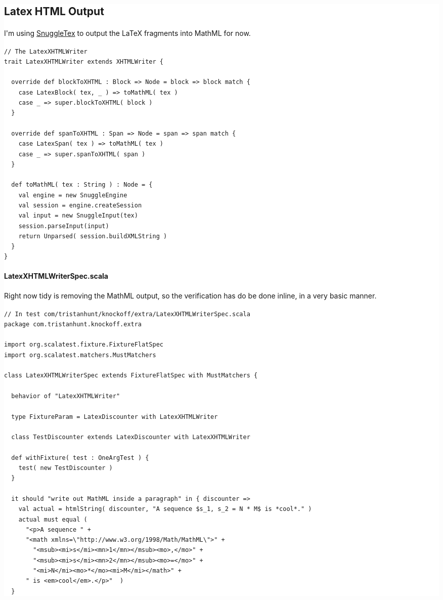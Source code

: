 

## Latex HTML Output ##

I'm using [SnuggleTex](http://www2.ph.ed.ac.uk/snuggletex) to output the LaTeX
fragments into MathML for now.

    // The LatexXHTMLWriter
    trait LatexXHTMLWriter extends XHTMLWriter {

      override def blockToXHTML : Block => Node = block => block match {
        case LatexBlock( tex, _ ) => toMathML( tex )
        case _ => super.blockToXHTML( block )
      }
      
      override def spanToXHTML : Span => Node = span => span match {
        case LatexSpan( tex ) => toMathML( tex )
        case _ => super.spanToXHTML( span )
      }
      
      def toMathML( tex : String ) : Node = {
        val engine = new SnuggleEngine
        val session = engine.createSession
        val input = new SnuggleInput(tex)
        session.parseInput(input)
        return Unparsed( session.buildXMLString )
      }
    }

#### LatexXHTMLWriterSpec.scala

Right now tidy is removing the MathML output, so the verification has do be done
inline, in a very basic manner.

    // In test com/tristanhunt/knockoff/extra/LatexXHTMLWriterSpec.scala
    package com.tristanhunt.knockoff.extra
    
    import org.scalatest.fixture.FixtureFlatSpec
    import org.scalatest.matchers.MustMatchers
    
    class LatexXHTMLWriterSpec extends FixtureFlatSpec with MustMatchers {
      
      behavior of "LatexXHTMLWriter"
      
      type FixtureParam = LatexDiscounter with LatexXHTMLWriter
      
      class TestDiscounter extends LatexDiscounter with LatexXHTMLWriter
      
      def withFixture( test : OneArgTest ) {
        test( new TestDiscounter )
      }
      
      it should "write out MathML inside a paragraph" in { discounter =>
        val actual = htmlString( discounter, "A sequence $s_1, s_2 = N * M$ is *cool*." )
        actual must equal (
          "<p>A sequence " +
          "<math xmlns=\"http://www.w3.org/1998/Math/MathML\">" +
            "<msub><mi>s</mi><mn>1</mn></msub><mo>,</mo>" +
            "<msub><mi>s</mi><mn>2</mn></msub><mo>=</mo>" +
            "<mi>N</mi><mo>*</mo><mi>M</mi></math>" +
          " is <em>cool</em>.</p>"  )
      }
      